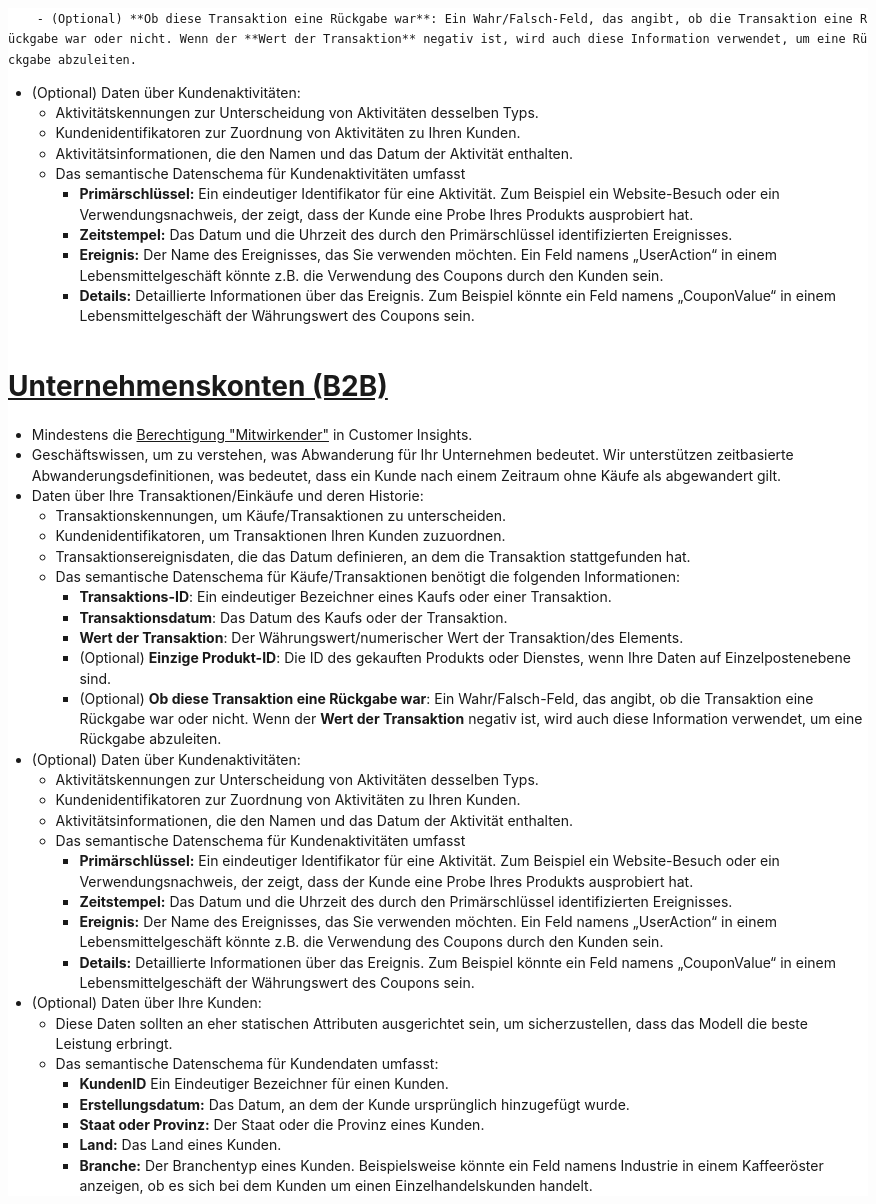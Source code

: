         - (Optional) **Ob diese Transaktion eine Rückgabe war**: Ein Wahr/Falsch-Feld, das angibt, ob die Transaktion eine Rückgabe war oder nicht. Wenn der **Wert der Transaktion** negativ ist, wird auch diese Information verwendet, um eine Rückgabe abzuleiten.
- (Optional) Daten über Kundenaktivitäten:
    - Aktivitätskennungen zur Unterscheidung von Aktivitäten desselben Typs.
    - Kundenidentifikatoren zur Zuordnung von Aktivitäten zu Ihren Kunden.
    - Aktivitätsinformationen, die den Namen und das Datum der Aktivität enthalten.
    - Das semantische Datenschema für Kundenaktivitäten umfasst
        - **Primärschlüssel:** Ein eindeutiger Identifikator für eine Aktivität. Zum Beispiel ein Website-Besuch oder ein Verwendungsnachweis, der zeigt, dass der Kunde eine Probe Ihres Produkts ausprobiert hat.
        - **Zeitstempel:** Das Datum und die Uhrzeit des durch den Primärschlüssel identifizierten Ereignisses.
        - **Ereignis:** Der Name des Ereignisses, das Sie verwenden möchten. Ein Feld namens „UserAction“ in einem Lebensmittelgeschäft könnte z.B. die Verwendung des Coupons durch den Kunden sein.
        - **Details:** Detaillierte Informationen über das Ereignis. Zum Beispiel könnte ein Feld namens „CouponValue“ in einem Lebensmittelgeschäft der Währungswert des Coupons sein.

# <a name="business-accounts-b-to-b"></a>[Unternehmenskonten (B2B)](#tab/b2b)

- Mindestens die [Berechtigung "Mitwirkender"](permissions.md) in Customer Insights.
- Geschäftswissen, um zu verstehen, was Abwanderung für Ihr Unternehmen bedeutet. Wir unterstützen zeitbasierte Abwanderungsdefinitionen, was bedeutet, dass ein Kunde nach einem Zeitraum ohne Käufe als abgewandert gilt.
- Daten über Ihre Transaktionen/Einkäufe und deren Historie:
    - Transaktionskennungen, um Käufe/Transaktionen zu unterscheiden.
    - Kundenidentifikatoren, um Transaktionen Ihren Kunden zuzuordnen.
    - Transaktionsereignisdaten, die das Datum definieren, an dem die Transaktion stattgefunden hat.
    - Das semantische Datenschema für Käufe/Transaktionen benötigt die folgenden Informationen:
        - **Transaktions-ID**:  Ein eindeutiger Bezeichner eines Kaufs oder einer Transaktion.
        - **Transaktionsdatum**: Das Datum des Kaufs oder der Transaktion.
        - **Wert der Transaktion**: Der Währungswert/numerischer Wert der Transaktion/des Elements.
        - (Optional) **Einzige Produkt-ID**: Die ID des gekauften Produkts oder Dienstes, wenn Ihre Daten auf Einzelpostenebene sind.
        - (Optional) **Ob diese Transaktion eine Rückgabe war**: Ein Wahr/Falsch-Feld, das angibt, ob die Transaktion eine Rückgabe war oder nicht. Wenn der **Wert der Transaktion** negativ ist, wird auch diese Information verwendet, um eine Rückgabe abzuleiten.
- (Optional) Daten über Kundenaktivitäten:
    - Aktivitätskennungen zur Unterscheidung von Aktivitäten desselben Typs.
    - Kundenidentifikatoren zur Zuordnung von Aktivitäten zu Ihren Kunden.
    - Aktivitätsinformationen, die den Namen und das Datum der Aktivität enthalten.
    - Das semantische Datenschema für Kundenaktivitäten umfasst
        - **Primärschlüssel:** Ein eindeutiger Identifikator für eine Aktivität. Zum Beispiel ein Website-Besuch oder ein Verwendungsnachweis, der zeigt, dass der Kunde eine Probe Ihres Produkts ausprobiert hat.
        - **Zeitstempel:** Das Datum und die Uhrzeit des durch den Primärschlüssel identifizierten Ereignisses.
        - **Ereignis:** Der Name des Ereignisses, das Sie verwenden möchten. Ein Feld namens „UserAction“ in einem Lebensmittelgeschäft könnte z.B. die Verwendung des Coupons durch den Kunden sein.
        - **Details:** Detaillierte Informationen über das Ereignis. Zum Beispiel könnte ein Feld namens „CouponValue“ in einem Lebensmittelgeschäft der Währungswert des Coupons sein.
- (Optional) Daten über Ihre Kunden:
    - Diese Daten sollten an eher statischen Attributen ausgerichtet sein, um sicherzustellen, dass das Modell die beste Leistung erbringt.
    - Das semantische Datenschema für Kundendaten umfasst:
        - **KundenID** Ein Eindeutiger Bezeichner für einen Kunden.
        - **Erstellungsdatum:** Das Datum, an dem der Kunde ursprünglich hinzugefügt wurde.
        - **Staat oder Provinz:** Der Staat oder die Provinz eines Kunden.
        - **Land:** Das Land eines Kunden.
        - **Branche:** Der Branchentyp eines Kunden. Beispielsweise könnte ein Feld namens Industrie in einem Kaffeeröster anzeigen, ob es sich bei dem Kunden um einen Einzelhandelskunden handelt.